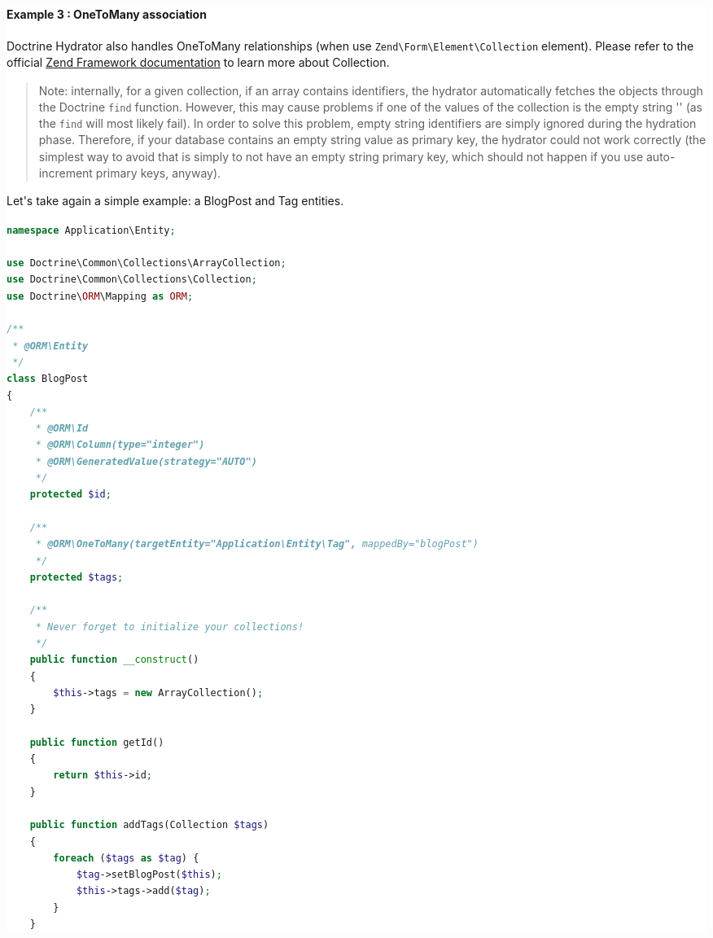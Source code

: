 
#### Example 3 : OneToMany association

Doctrine Hydrator also handles OneToMany relationships (when use `Zend\Form\Element\Collection` element). Please
refer to the official [Zend Framework documentation](https://docs.zendframework.com/zend-form/collections/) to learn more about Collection.

> Note: internally, for a given collection, if an array contains identifiers, the hydrator automatically fetches the
objects through the Doctrine `find` function. However, this may cause problems if one of the values of the collection
is the empty string '' (as the ``find`` will most likely fail). In order to solve this problem, empty string identifiers
are simply ignored during the hydration phase. Therefore, if your database contains an empty string value as primary
key, the hydrator could not work correctly (the simplest way to avoid that is simply to not have an empty string primary
key, which should not happen if you use auto-increment primary keys, anyway).

Let's take again a simple example: a BlogPost and Tag entities.

```php
namespace Application\Entity;

use Doctrine\Common\Collections\ArrayCollection;
use Doctrine\Common\Collections\Collection;
use Doctrine\ORM\Mapping as ORM;

/**
 * @ORM\Entity
 */
class BlogPost
{
    /**
     * @ORM\Id
     * @ORM\Column(type="integer")
     * @ORM\GeneratedValue(strategy="AUTO")
     */
    protected $id;

    /**
     * @ORM\OneToMany(targetEntity="Application\Entity\Tag", mappedBy="blogPost")
     */
    protected $tags;

    /**
     * Never forget to initialize your collections!
     */
    public function __construct()
    {
        $this->tags = new ArrayCollection();
    }

    public function getId()
    {
        return $this->id;
    }

    public function addTags(Collection $tags)
    {
        foreach ($tags as $tag) {
            $tag->setBlogPost($this);
            $this->tags->add($tag);
        }
    }
```